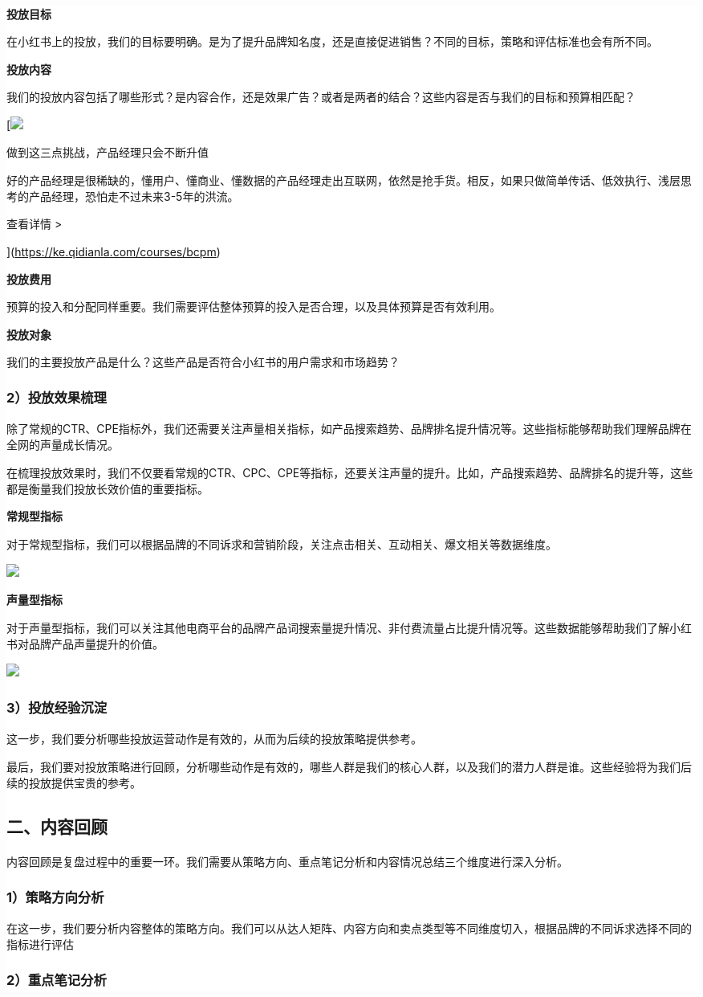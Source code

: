 **投放目标**

在小红书上的投放，我们的目标要明确。是为了提升品牌知名度，还是直接促进销售？不同的目标，策略和评估标准也会有所不同。

**投放内容**

我们的投放内容包括了哪些形式？是内容合作，还是效果广告？或者是两者的结合？这些内容是否与我们的目标和预算相匹配？

[![](https://image.woshipm.com/2023/07/27/1788a218-2c7f-11ee-b91f-00163e0b5ff3.png)

做到这三点挑战，产品经理只会不断升值

好的产品经理是很稀缺的，懂用户、懂商业、懂数据的产品经理走出互联网，依然是抢手货。相反，如果只做简单传话、低效执行、浅层思考的产品经理，恐怕走不过未来3-5年的洪流。

查看详情 >

](https://ke.qidianla.com/courses/bcpm)

**投放费用**

预算的投入和分配同样重要。我们需要评估整体预算的投入是否合理，以及具体预算是否有效利用。

**投放对象**

我们的主要投放产品是什么？这些产品是否符合小红书的用户需求和市场趋势？

### 2）投放效果梳理

除了常规的CTR、CPE指标外，我们还需要关注声量相关指标，如产品搜索趋势、品牌排名提升情况等。这些指标能够帮助我们理解品牌在全网的声量成长情况。

在梳理投放效果时，我们不仅要看常规的CTR、CPC、CPE等指标，还要关注声量的提升。比如，产品搜索趋势、品牌排名的提升等，这些都是衡量我们投放长效价值的重要指标。

**常规型指标**

对于常规型指标，我们可以根据品牌的不同诉求和营销阶段，关注点击相关、互动相关、爆文相关等数据维度。

![](https://image.woshipm.com/2024/05/15/df6da6a4-1287-11ef-8ad3-00163e142b65.png)

**声量型指标**

对于声量型指标，我们可以关注其他电商平台的品牌产品词搜索量提升情况、非付费流量占比提升情况等。这些数据能够帮助我们了解小红书对品牌产品声量提升的价值。

![](https://image.woshipm.com/2024/05/15/dfdd149e-1287-11ef-8ad3-00163e142b65.png)

### 3）投放经验沉淀

这一步，我们要分析哪些投放运营动作是有效的，从而为后续的投放策略提供参考。

最后，我们要对投放策略进行回顾，分析哪些动作是有效的，哪些人群是我们的核心人群，以及我们的潜力人群是谁。这些经验将为我们后续的投放提供宝贵的参考。

## 二、内容回顾

内容回顾是复盘过程中的重要一环。我们需要从策略方向、重点笔记分析和内容情况总结三个维度进行深入分析。

### 1）策略方向分析

在这一步，我们要分析内容整体的策略方向。我们可以从达人矩阵、内容方向和卖点类型等不同维度切入，根据品牌的不同诉求选择不同的指标进行评估

### 2）重点笔记分析
